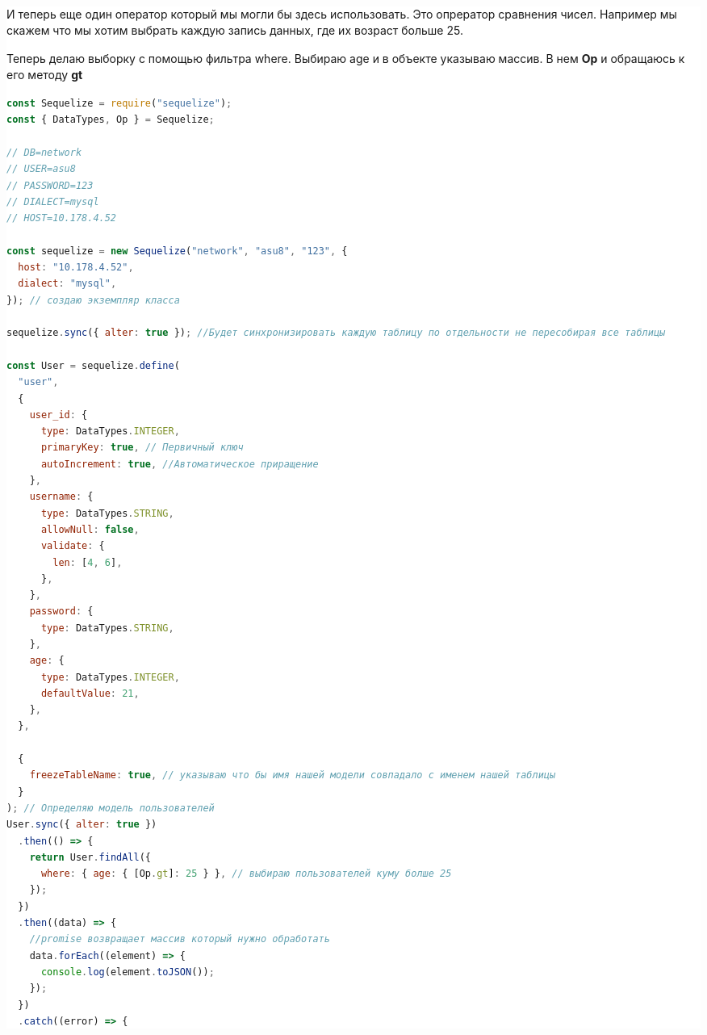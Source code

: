 И теперь еще один оператор который мы могли бы здесь использовать. Это опрератор сравнения чисел. Например мы скажем что мы хотим выбрать каждую запись данных, где их возраст больше 25.

Теперь делаю выборку с помощью фильтра where. Выбираю age и в объекте указываю массив. В нем **Op** и обращаюсь к его методу **gt**

```js
const Sequelize = require("sequelize");
const { DataTypes, Op } = Sequelize;

// DB=network
// USER=asu8
// PASSWORD=123
// DIALECT=mysql
// HOST=10.178.4.52

const sequelize = new Sequelize("network", "asu8", "123", {
  host: "10.178.4.52",
  dialect: "mysql",
}); // создаю экземпляр класса

sequelize.sync({ alter: true }); //Будет синхронизировать каждую таблицу по отдельности не пересобирая все таблицы

const User = sequelize.define(
  "user",
  {
    user_id: {
      type: DataTypes.INTEGER,
      primaryKey: true, // Первичный ключ
      autoIncrement: true, //Автоматическое приращение
    },
    username: {
      type: DataTypes.STRING,
      allowNull: false,
      validate: {
        len: [4, 6],
      },
    },
    password: {
      type: DataTypes.STRING,
    },
    age: {
      type: DataTypes.INTEGER,
      defaultValue: 21,
    },
  },

  {
    freezeTableName: true, // указываю что бы имя нашей модели совпадало с именем нашей таблицы
  }
); // Определяю модель пользователей
User.sync({ alter: true })
  .then(() => {
    return User.findAll({
      where: { age: { [Op.gt]: 25 } }, // выбираю пользователей куму болше 25
    });
  })
  .then((data) => {
    //promise возвращает массив который нужно обработать
    data.forEach((element) => {
      console.log(element.toJSON());
    });
  })
  .catch((error) => {
```